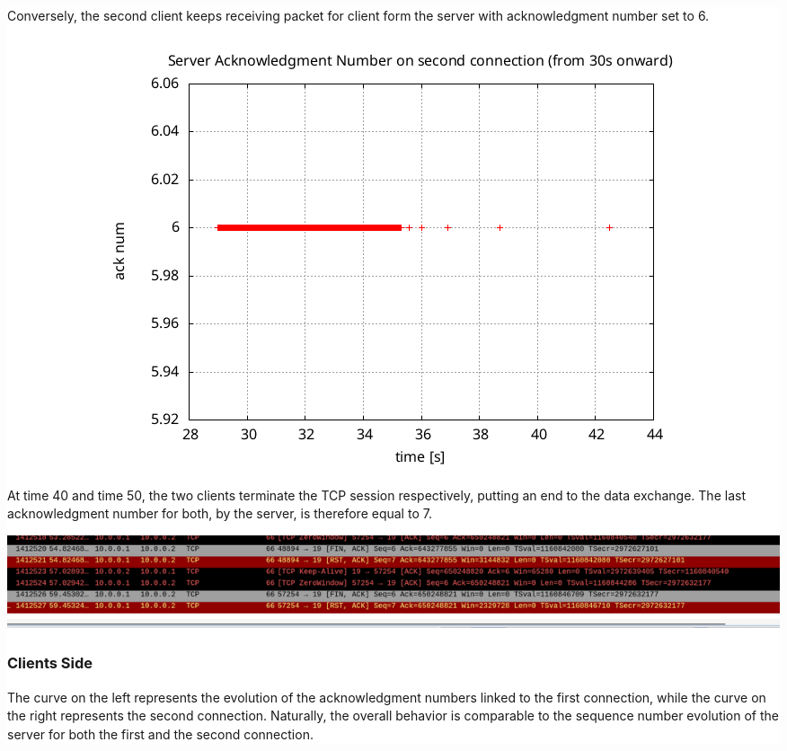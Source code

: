 Conversely, the second client keeps receiving packet for client form the server with acknowledgment number set to 6.

<p align="center">
  <img src="img/30_inf_server_side_ack_snd_conn.png">
</p>

At time 40 and time 50, the two clients terminate the TCP session respectively, putting an end to the data exchange. The last acknowledgment number for both, by the server, is therefore equal to 7.

<p align="center">
  <img src="img/end_game.png">
</p>

### Clients Side

The curve on the left represents the evolution of the acknowledgment numbers linked to the first connection, while the curve on the right represents the second connection. Naturally, the overall behavior is comparable to the sequence number evolution of the server for both the first and the second connection.

<p align="center">